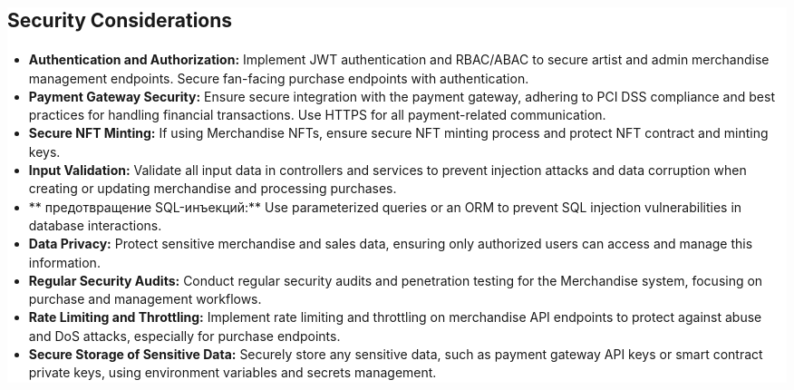 ## Security Considerations

- **Authentication and Authorization:** Implement JWT authentication and RBAC/ABAC to secure artist and admin merchandise management endpoints. Secure fan-facing purchase endpoints with authentication.
- **Payment Gateway Security:** Ensure secure integration with the payment gateway, adhering to PCI DSS compliance and best practices for handling financial transactions. Use HTTPS for all payment-related communication.
- **Secure NFT Minting:** If using Merchandise NFTs, ensure secure NFT minting process and protect NFT contract and minting keys.
- **Input Validation:** Validate all input data in controllers and services to prevent injection attacks and data corruption when creating or updating merchandise and processing purchases.
- ** предотвращение SQL-инъекций:** Use parameterized queries or an ORM to prevent SQL injection vulnerabilities in database interactions.
- **Data Privacy:** Protect sensitive merchandise and sales data, ensuring only authorized users can access and manage this information.
- **Regular Security Audits:** Conduct regular security audits and penetration testing for the Merchandise system, focusing on purchase and management workflows.
- **Rate Limiting and Throttling:** Implement rate limiting and throttling on merchandise API endpoints to protect against abuse and DoS attacks, especially for purchase endpoints.
- **Secure Storage of Sensitive Data:** Securely store any sensitive data, such as payment gateway API keys or smart contract private keys, using environment variables and secrets management.